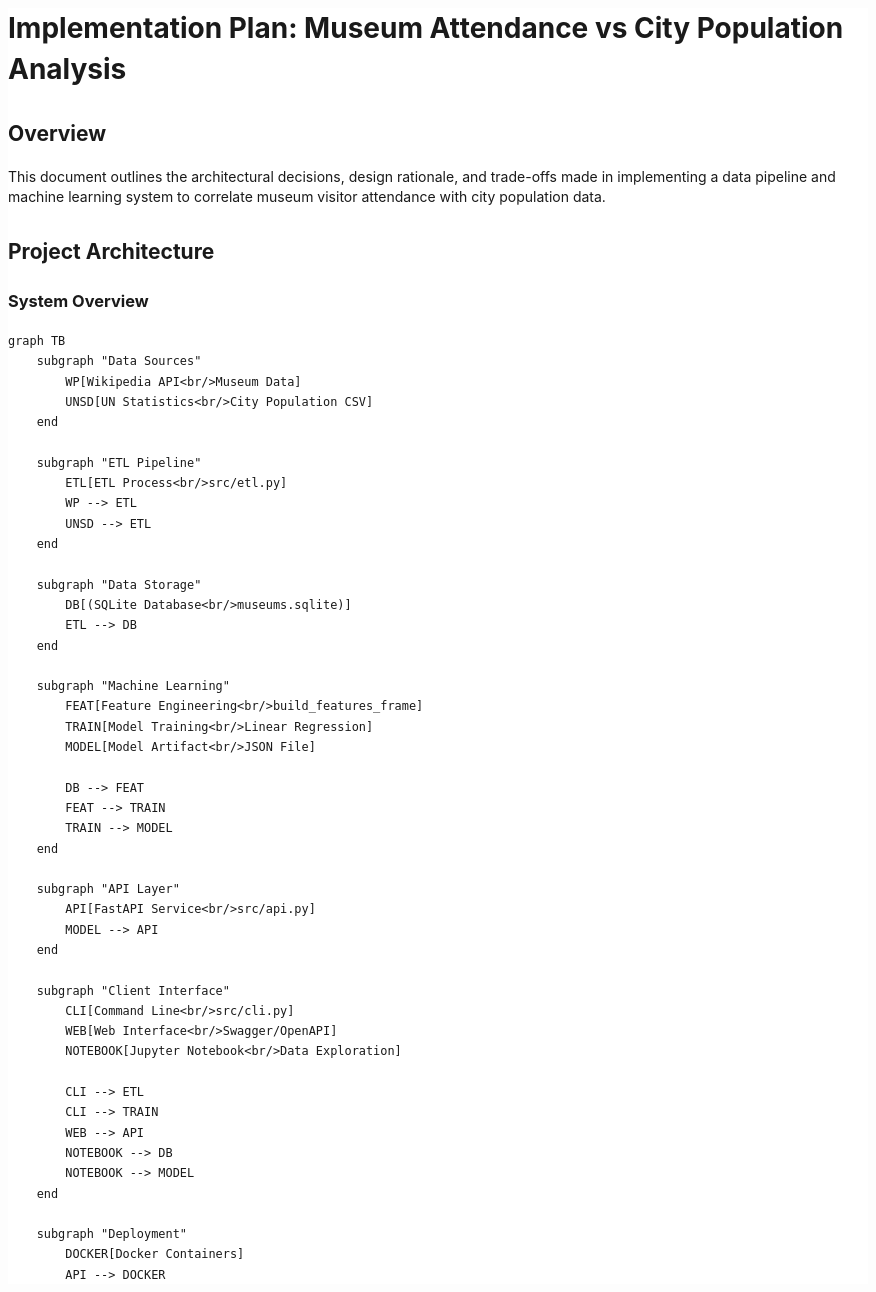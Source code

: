 # Implementation Plan: Museum Attendance vs City Population Analysis

## Overview

This document outlines the architectural decisions, design rationale, and trade-offs made in implementing a data pipeline and machine learning system to correlate museum visitor attendance with city population data.

## Project Architecture

### System Overview

```mermaid
graph TB
    subgraph "Data Sources"
        WP[Wikipedia API<br/>Museum Data]
        UNSD[UN Statistics<br/>City Population CSV]
    end
    
    subgraph "ETL Pipeline"
        ETL[ETL Process<br/>src/etl.py]
        WP --> ETL
        UNSD --> ETL
    end
    
    subgraph "Data Storage"
        DB[(SQLite Database<br/>museums.sqlite)]
        ETL --> DB
    end
    
    subgraph "Machine Learning"
        FEAT[Feature Engineering<br/>build_features_frame]
        TRAIN[Model Training<br/>Linear Regression]
        MODEL[Model Artifact<br/>JSON File]
        
        DB --> FEAT
        FEAT --> TRAIN
        TRAIN --> MODEL
    end
    
    subgraph "API Layer"
        API[FastAPI Service<br/>src/api.py]
        MODEL --> API
    end
    
    subgraph "Client Interface"
        CLI[Command Line<br/>src/cli.py]
        WEB[Web Interface<br/>Swagger/OpenAPI]
        NOTEBOOK[Jupyter Notebook<br/>Data Exploration]
        
        CLI --> ETL
        CLI --> TRAIN
        WEB --> API
        NOTEBOOK --> DB
        NOTEBOOK --> MODEL
    end
    
    subgraph "Deployment"
        DOCKER[Docker Containers]
        API --> DOCKER
```